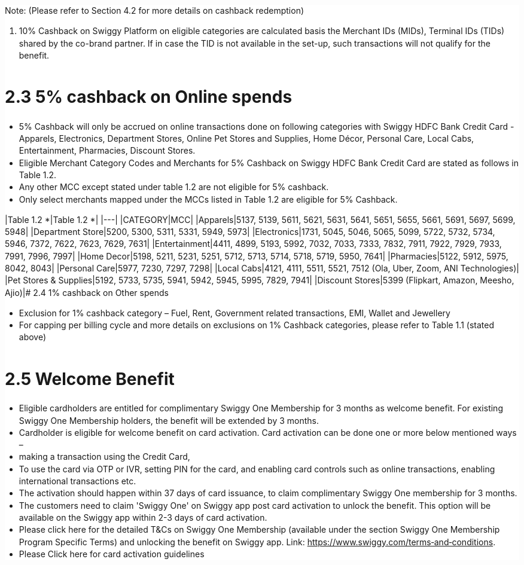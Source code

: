 Note: (Please refer to Section 4.2 for more details on cashback redemption)

1. 10% Cashback on Swiggy Platform on eligible categories are calculated basis the Merchant IDs (MIDs), Terminal IDs (TIDs) shared by the co-brand partner. If in case the TID is not available in the set-up, such transactions will not qualify for the benefit.

# 2.3 5% cashback on Online spends

- 5% Cashback will only be accrued on online transactions done on following categories with Swiggy HDFC Bank Credit Card - Apparels, Electronics, Department Stores, Online Pet Stores and Supplies, Home Décor, Personal Care, Local Cabs, Entertainment, Pharmacies, Discount Stores.
- Eligible Merchant Category Codes and Merchants for 5% Cashback on Swiggy HDFC Bank Credit Card are stated as follows in Table 1.2.
- Any other MCC except stated under table 1.2 are not eligible for 5% cashback.
- Only select merchants mapped under the MCCs listed in Table 1.2 are eligible for 5% Cashback.

|Table 1.2 *|Table 1.2 *|
|---|
|CATEGORY|MCC|
|Apparels|5137, 5139, 5611, 5621, 5631, 5641, 5651, 5655, 5661, 5691, 5697, 5699, 5948|
|Department Store|5200, 5300, 5311, 5331, 5949, 5973|
|Electronics|1731, 5045, 5046, 5065, 5099, 5722, 5732, 5734, 5946, 7372, 7622, 7623, 7629, 7631|
|Entertainment|4411, 4899, 5193, 5992, 7032, 7033, 7333, 7832, 7911, 7922, 7929, 7933, 7991, 7996, 7997|
|Home Decor|5198, 5211, 5231, 5251, 5712, 5713, 5714, 5718, 5719, 5950, 7641|
|Pharmacies|5122, 5912, 5975, 8042, 8043|
|Personal Care|5977, 7230, 7297, 7298|
|Local Cabs|4121, 4111, 5511, 5521, 7512 (Ola, Uber, Zoom, ANI Technologies)|
|Pet Stores & Supplies|5192, 5733, 5735, 5941, 5942, 5945, 5995, 7829, 7941|
|Discount Stores|5399 (Flipkart, Amazon, Meesho, Ajio)|# 2.4 1% cashback on Other spends

- Exclusion for 1% cashback category – Fuel, Rent, Government related transactions, EMI, Wallet and Jewellery
- For capping per billing cycle and more details on exclusions on 1% Cashback categories, please refer to Table 1.1 (stated above)

# 2.5 Welcome Benefit

- Eligible cardholders are entitled for complimentary Swiggy One Membership for 3 months as welcome benefit. For existing Swiggy One Membership holders, the benefit will be extended by 3 months.
- Cardholder is eligible for welcome benefit on card activation. Card activation can be done one or more below mentioned ways –
- making a transaction using the Credit Card,
- To use the card via OTP or IVR, setting PIN for the card, and enabling card controls such as online transactions, enabling international transactions etc.
- The activation should happen within 37 days of card issuance, to claim complimentary Swiggy One membership for 3 months.
- The customers need to claim 'Swiggy One' on Swiggy app post card activation to unlock the benefit. This option will be available on the Swiggy app within 2-3 days of card activation.
- Please click here for the detailed T&Cs on Swiggy One Membership (available under the section Swiggy One Membership Program Specific Terms) and unlocking the benefit on Swiggy app. Link: https://www.swiggy.com/terms‑and‑conditions.
- Please Click here for card activation guidelines
